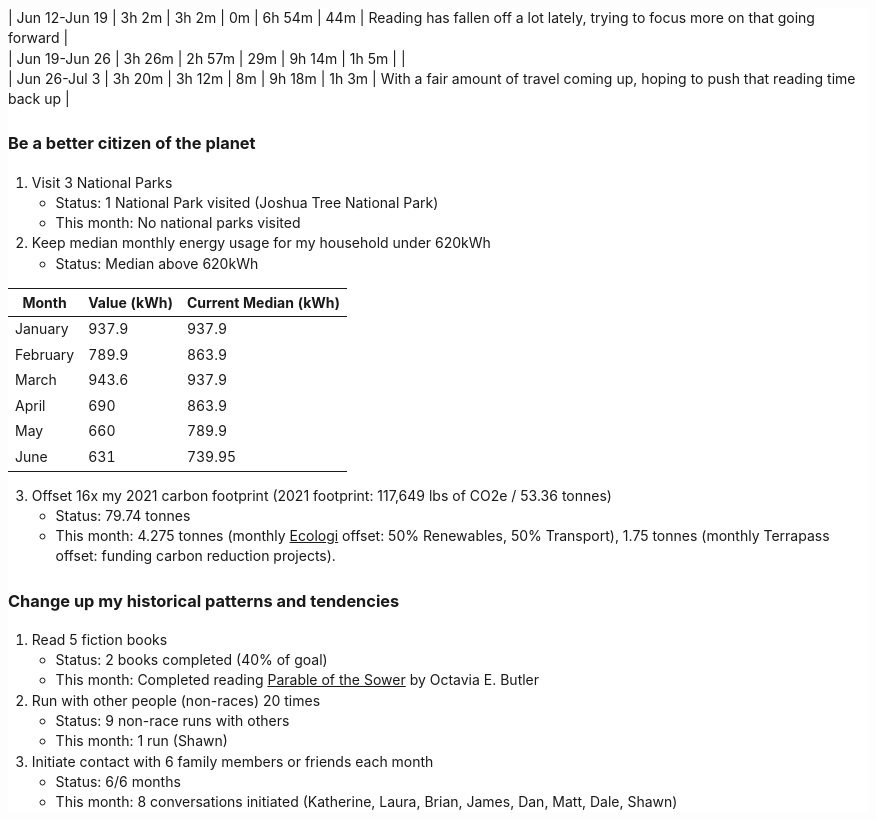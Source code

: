   | Jun 12-Jun 19 | 3h 2m | 3h 2m | 0m | 6h 54m | 44m | Reading has fallen off a lot lately, trying to focus more on that going forward |  
  | Jun 19-Jun 26 | 3h 26m | 2h 57m | 29m | 9h 14m | 1h 5m |  |  
  | Jun 26-Jul 3 | 3h 20m | 3h 12m | 8m | 9h 18m | 1h 3m | With a fair amount of travel coming up, hoping to push that reading time back up |  
  
  
  

### Be a better citizen of the planet
1. Visit 3 National Parks
    * Status: 1 National Park visited (Joshua Tree National Park)
    * This month: No national parks visited
2. Keep median monthly energy usage for my household under 620kWh
    * Status: Median above 620kWh 

|Month|Value (kWh)|Current Median (kWh)|
|------|------|------|
|January|937.9|937.9|
|February|789.9|863.9|
|March|943.6|937.9|
|April|690|863.9|
|May|660|789.9|
|June|631|739.95|


3. Offset 16x my 2021 carbon footprint (2021 footprint: 117,649 lbs of CO2e / 53.36 tonnes)  
    * Status: 79.74 tonnes 
    * This month: 4.275 tonnes (monthly [Ecologi](https://ecologi.com) offset: 50% Renewables, 50% Transport), 1.75 tonnes (monthly Terrapass offset: funding carbon reduction projects). 


### Change up my historical patterns and tendencies 
1. Read 5 fiction books
    * Status: 2 books completed (40% of goal)
    * This month: Completed reading [Parable of the Sower](../books/parable-of-the-sower.md) by Octavia E. Butler 
2. Run with other people (non-races) 20 times
    * Status: 9 non-race runs with others 
    * This month: 1 run (Shawn)  
3. Initiate contact with 6 family members or friends each month
    * Status: 6/6 months 
    * This month: 8 conversations initiated (Katherine, Laura, Brian, James, Dan, Matt, Dale, Shawn)
